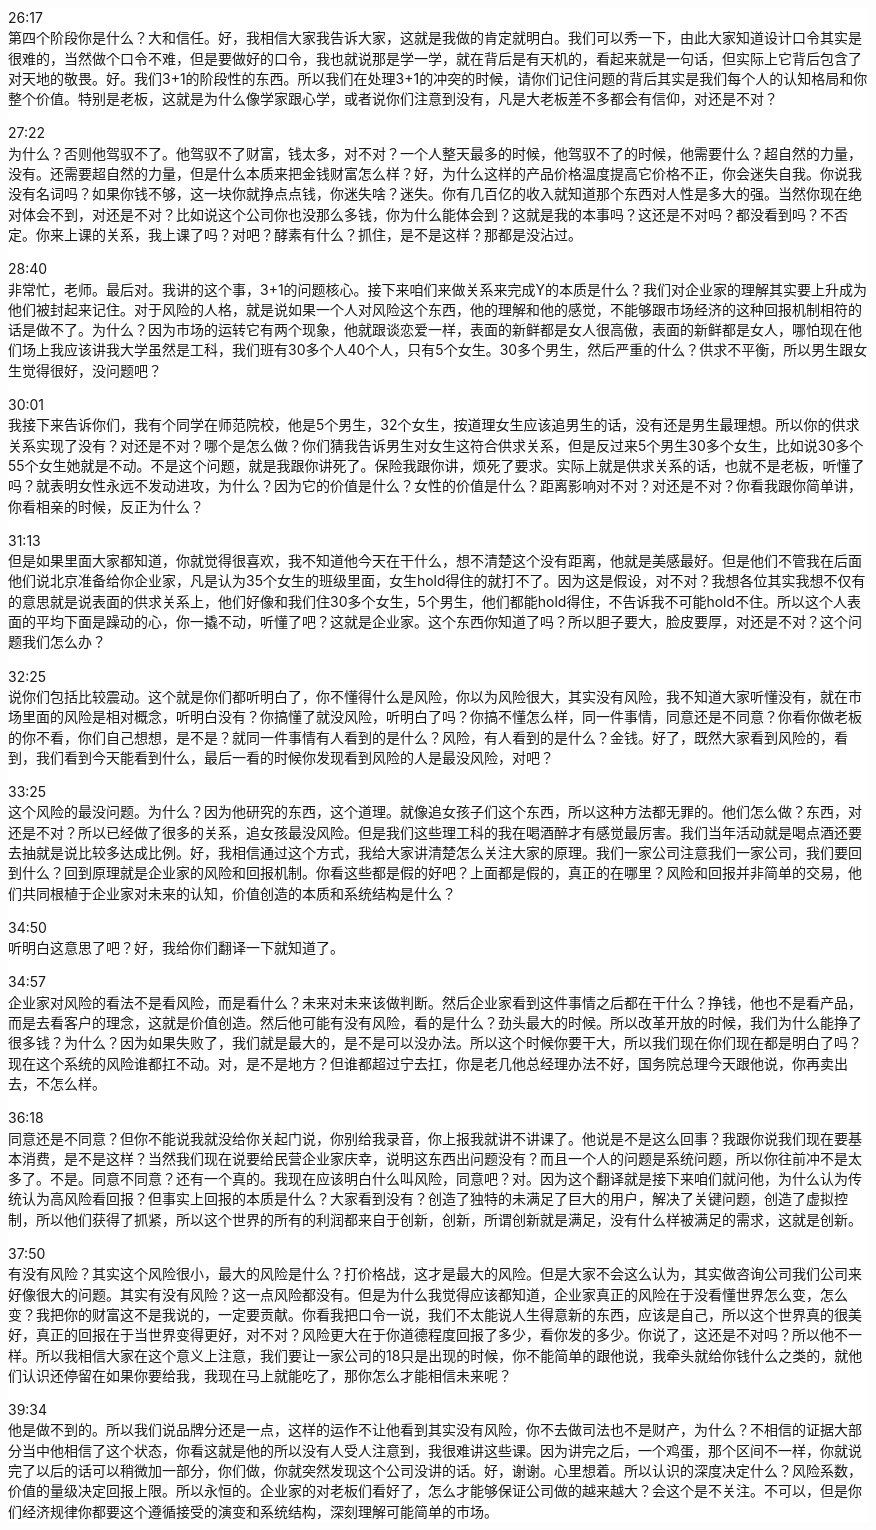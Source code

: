 26:17  
第四个阶段你是什么？大和信任。好，我相信大家我告诉大家，这就是我做的肯定就明白。我们可以秀一下，由此大家知道设计口令其实是很难的，当然做个口令不难，但是要做好的口令，我也就说那是学一学，就在背后是有天机的，看起来就是一句话，但实际上它背后包含了对天地的敬畏。好。我们3+1的阶段性的东西。所以我们在处理3+1的冲突的时候，请你们记住问题的背后其实是我们每个人的认知格局和你整个价值。特别是老板，这就是为什么像学家跟心学，或者说你们注意到没有，凡是大老板差不多都会有信仰，对还是不对？

27:22  
为什么？否则他驾驭不了。他驾驭不了财富，钱太多，对不对？一个人整天最多的时候，他驾驭不了的时候，他需要什么？超自然的力量，没有。还需要超自然的力量，但是什么本质来把金钱财富怎么样？好，为什么这样的产品价格温度提高它价格不正，你会迷失自我。你说我没有名词吗？如果你钱不够，这一块你就挣点点钱，你迷失啥？迷失。你有几百亿的收入就知道那个东西对人性是多大的强。当然你现在绝对体会不到，对还是不对？比如说这个公司你也没那么多钱，你为什么能体会到？这就是我的本事吗？这还是不对吗？都没看到吗？不否定。你来上课的关系，我上课了吗？对吧？酵素有什么？抓住，是不是这样？那都是没沾过。

28:40  
非常忙，老师。最后对。我讲的这个事，3+1的问题核心。接下来咱们来做关系来完成Y的本质是什么？我们对企业家的理解其实要上升成为他们被封起来记住。对于风险的人格，就是说如果一个人对风险这个东西，他的理解和他的感觉，不能够跟市场经济的这种回报机制相符的话是做不了。为什么？因为市场的运转它有两个现象，他就跟谈恋爱一样，表面的新鲜都是女人很高傲，表面的新鲜都是女人，哪怕现在他们场上我应该讲我大学虽然是工科，我们班有30多个人40个人，只有5个女生。30多个男生，然后严重的什么？供求不平衡，所以男生跟女生觉得很好，没问题吧？

30:01  
我接下来告诉你们，我有个同学在师范院校，他是5个男生，32个女生，按道理女生应该追男生的话，没有还是男生最理想。所以你的供求关系实现了没有？对还是不对？哪个是怎么做？你们猜我告诉男生对女生这符合供求关系，但是反过来5个男生30多个女生，比如说30多个55个女生她就是不动。不是这个问题，就是我跟你讲死了。保险我跟你讲，烦死了要求。实际上就是供求关系的话，也就不是老板，听懂了吗？就表明女性永远不发动进攻，为什么？因为它的价值是什么？女性的价值是什么？距离影响对不对？对还是不对？你看我跟你简单讲，你看相亲的时候，反正为什么？

31:13  
但是如果里面大家都知道，你就觉得很喜欢，我不知道他今天在干什么，想不清楚这个没有距离，他就是美感最好。但是他们不管我在后面他们说北京准备给你企业家，凡是认为35个女生的班级里面，女生hold得住的就打不了。因为这是假设，对不对？我想各位其实我想不仅有的意思就是说表面的供求关系上，他们好像和我们住30多个女生，5个男生，他们都能hold得住，不告诉我不可能hold不住。所以这个人表面的平均下面是躁动的心，你一撬不动，听懂了吧？这就是企业家。这个东西你知道了吗？所以胆子要大，脸皮要厚，对还是不对？这个问题我们怎么办？

32:25  
说你们包括比较震动。这个就是你们都听明白了，你不懂得什么是风险，你以为风险很大，其实没有风险，我不知道大家听懂没有，就在市场里面的风险是相对概念，听明白没有？你搞懂了就没风险，听明白了吗？你搞不懂怎么样，同一件事情，同意还是不同意？你看你做老板的你不看，你们自己想想，是不是？就同一件事情有人看到的是什么？风险，有人看到的是什么？金钱。好了，既然大家看到风险的，看到，我们看到今天能看到什么，最后一看的时候你发现看到风险的人是最没风险，对吧？

33:25  
这个风险的最没问题。为什么？因为他研究的东西，这个道理。就像追女孩子们这个东西，所以这种方法都无罪的。他们怎么做？东西，对还是不对？所以已经做了很多的关系，追女孩最没风险。但是我们这些理工科的我在喝酒醉才有感觉最厉害。我们当年活动就是喝点酒还要去抽就是说比较多达成比例。好，我相信通过这个方式，我给大家讲清楚怎么关注大家的原理。我们一家公司注意我们一家公司，我们要回到什么？回到原理就是企业家的风险和回报机制。你看这些都是假的好吧？上面都是假的，真正的在哪里？风险和回报并非简单的交易，他们共同根植于企业家对未来的认知，价值创造的本质和系统结构是什么？

34:50  
听明白这意思了吧？好，我给你们翻译一下就知道了。

34:57  
企业家对风险的看法不是看风险，而是看什么？未来对未来该做判断。然后企业家看到这件事情之后都在干什么？挣钱，他也不是看产品，而是去看客户的理念，这就是价值创造。然后他可能有没有风险，看的是什么？劲头最大的时候。所以改革开放的时候，我们为什么能挣了很多钱？为什么？因为如果失败了，我们就是最大的，是不是可以没办法。所以这个时候你要干大，所以我们现在你们现在都是明白了吗？现在这个系统的风险谁都扛不动。对，是不是地方？但谁都超过宁去扛，你是老几他总经理办法不好，国务院总理今天跟他说，你再卖出去，不怎么样。

36:18  
同意还是不同意？但你不能说我就没给你关起门说，你别给我录音，你上报我就讲不讲课了。他说是不是这么回事？我跟你说我们现在要基本消费，是不是这样？当然我们现在说要给民营企业家庆幸，说明这东西出问题没有？而且一个人的问题是系统问题，所以你往前冲不是太多了。不是。同意不同意？还有一个真的。我现在应该明白什么叫风险，同意吧？对。因为这个翻译就是接下来咱们就问他，为什么认为传统认为高风险看回报？但事实上回报的本质是什么？大家看到没有？创造了独特的未满足了巨大的用户，解决了关键问题，创造了虚拟控制，所以他们获得了抓紧，所以这个世界的所有的利润都来自于创新，创新，所谓创新就是满足，没有什么样被满足的需求，这就是创新。

37:50  
有没有风险？其实这个风险很小，最大的风险是什么？打价格战，这才是最大的风险。但是大家不会这么认为，其实做咨询公司我们公司来好像很大的问题。其实有没有风险？这一点风险都没有。但是为什么我觉得应该都知道，企业家真正的风险在于没看懂世界怎么变，怎么变？我把你的财富这不是我说的，一定要贡献。你看我把口令一说，我们不太能说人生得意新的东西，应该是自己，所以这个世界真的很美好，真正的回报在于当世界变得更好，对不对？风险更大在于你道德程度回报了多少，看你发的多少。你说了，这还是不对吗？所以他不一样。所以我相信大家在这个意义上注意，我们要让一家公司的18只是出现的时候，你不能简单的跟他说，我牵头就给你钱什么之类的，就他们认识还停留在如果你要给我，我现在马上就能吃了，那你怎么才能相信未来呢？

39:34  
他是做不到的。所以我们说品牌分还是一点，这样的运作不让他看到其实没有风险，你不去做司法也不是财产，为什么？不相信的证据大部分当中他相信了这个状态，你看这就是他的所以没有人受人注意到，我很难讲这些课。因为讲完之后，一个鸡蛋，那个区间不一样，你就说完了以后的话可以稍微加一部分，你们做，你就突然发现这个公司没讲的话。好，谢谢。心里想着。所以认识的深度决定什么？风险系数，价值的量级决定回报上限。所以永恒的。企业家的对老板们看好了，怎么才能够保证公司做的越来越大？会这个是不关注。不可以，但是你们经济规律你都要这个遵循接受的演变和系统结构，深刻理解可能简单的市场。
